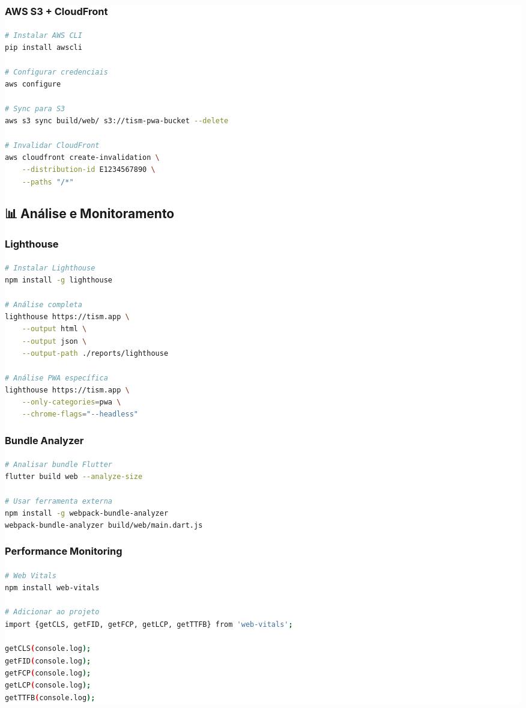 ### AWS S3 + CloudFront
```bash
# Instalar AWS CLI
pip install awscli

# Configurar credenciais
aws configure

# Sync para S3
aws s3 sync build/web/ s3://tism-pwa-bucket --delete

# Invalidar CloudFront
aws cloudfront create-invalidation \
    --distribution-id E1234567890 \
    --paths "/*"
```

## 📊 Análise e Monitoramento

### Lighthouse
```bash
# Instalar Lighthouse
npm install -g lighthouse

# Análise completa
lighthouse https://tism.app \
    --output html \
    --output json \
    --output-path ./reports/lighthouse

# Análise PWA específica
lighthouse https://tism.app \
    --only-categories=pwa \
    --chrome-flags="--headless"
```

### Bundle Analyzer
```bash
# Analisar bundle Flutter
flutter build web --analyze-size

# Usar ferramenta externa
npm install -g webpack-bundle-analyzer
webpack-bundle-analyzer build/web/main.dart.js
```

### Performance Monitoring
```bash
# Web Vitals
npm install web-vitals

# Adicionar ao projeto
import {getCLS, getFID, getFCP, getLCP, getTTFB} from 'web-vitals';

getCLS(console.log);
getFID(console.log);
getFCP(console.log);
getLCP(console.log);
getTTFB(console.log);
```
